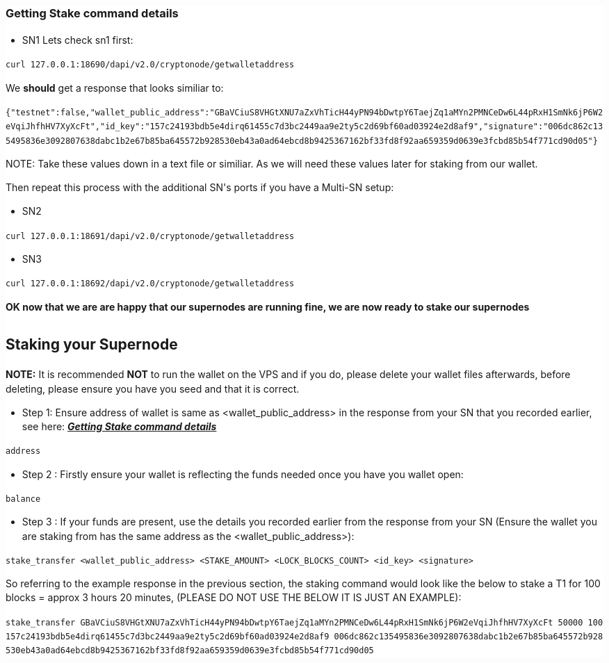 ### Getting Stake command details
- SN1
Lets check sn1 first:
````
curl 127.0.0.1:18690/dapi/v2.0/cryptonode/getwalletaddress
````
We **should** get a response that looks similiar to:
````
{"testnet":false,"wallet_public_address":"GBaVCiuS8VHGtXNU7aZxVhTicH44yPN94bDwtpY6TaejZq1aMYn2PMNCeDw6L44pRxH1SmNk6jP6W2eVqiJhfhHV7XyXcFt","id_key":"157c24193bdb5e4dirq61455c7d3bc2449aa9e2ty5c2d69bf60ad03924e2d8af9","signature":"006dc862c135495836e3092807638dabc1b2e67b85ba645572b928530eb43a0ad64ebcd8b9425367162bf33fd8f92aa659359d0639e3fcbd85b54f771cd90d05"}
````
NOTE: Take these values down in a text file or similiar. As we will need these values later for staking from our wallet.

Then repeat this process with the additional SN's ports if you have a Multi-SN setup:

- SN2
````
curl 127.0.0.1:18691/dapi/v2.0/cryptonode/getwalletaddress
````
- SN3
````
curl 127.0.0.1:18692/dapi/v2.0/cryptonode/getwalletaddress
````
**OK now that we are are happy that our supernodes are running fine, we are now ready to stake our supernodes**

## Staking your Supernode
**NOTE:** It is recommended **NOT** to run the wallet on the VPS and if you do, please delete your wallet files afterwards, before deleting, please ensure you have you seed and that it is correct.

- Step 1: Ensure address of wallet is same as <wallet_public_address> in the response from your SN that you recorded earlier, see here: [***Getting Stake command details***](#getting-stake-command-details)
````
address
````
- Step 2 : Firstly ensure your wallet is reflecting the funds needed once you have you wallet open:
````
balance
````
- Step 3 : If your funds are present, use the details you recorded earlier from the response from your SN (Ensure the wallet you are staking from has the same address as the <wallet_public_address>):
````
stake_transfer <wallet_public_address> <STAKE_AMOUNT> <LOCK_BLOCKS_COUNT> <id_key> <signature>
````

So referring to the example response in the previous section, the staking command would look like the below to stake a T1 for 100 blocks = approx 3 hours 20 minutes, (PLEASE DO NOT USE THE BELOW IT IS JUST AN EXAMPLE):
````
stake_transfer GBaVCiuS8VHGtXNU7aZxVhTicH44yPN94bDwtpY6TaejZq1aMYn2PMNCeDw6L44pRxH1SmNk6jP6W2eVqiJhfhHV7XyXcFt 50000 100 157c24193bdb5e4dirq61455c7d3bc2449aa9e2ty5c2d69bf60ad03924e2d8af9 006dc862c135495836e3092807638dabc1b2e67b85ba645572b928530eb43a0ad64ebcd8b9425367162bf33fd8f92aa659359d0639e3fcbd85b54f771cd90d05
````
